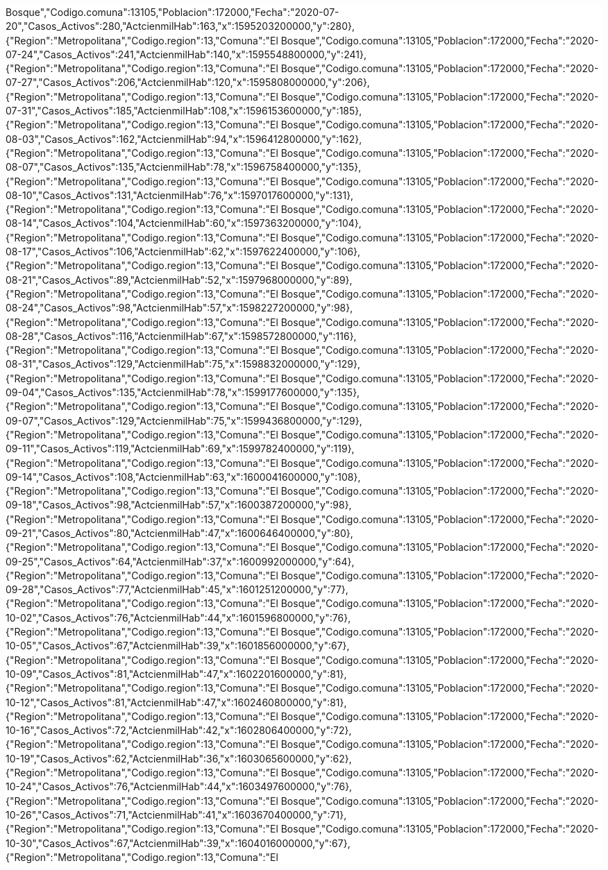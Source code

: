 Bosque","Codigo.comuna":13105,"Poblacion":172000,"Fecha":"2020-07-20","Casos_Activos":280,"ActcienmilHab":163,"x":1595203200000,"y":280},{"Region":"Metropolitana","Codigo.region":13,"Comuna":"El Bosque","Codigo.comuna":13105,"Poblacion":172000,"Fecha":"2020-07-24","Casos_Activos":241,"ActcienmilHab":140,"x":1595548800000,"y":241},{"Region":"Metropolitana","Codigo.region":13,"Comuna":"El Bosque","Codigo.comuna":13105,"Poblacion":172000,"Fecha":"2020-07-27","Casos_Activos":206,"ActcienmilHab":120,"x":1595808000000,"y":206},{"Region":"Metropolitana","Codigo.region":13,"Comuna":"El Bosque","Codigo.comuna":13105,"Poblacion":172000,"Fecha":"2020-07-31","Casos_Activos":185,"ActcienmilHab":108,"x":1596153600000,"y":185},{"Region":"Metropolitana","Codigo.region":13,"Comuna":"El Bosque","Codigo.comuna":13105,"Poblacion":172000,"Fecha":"2020-08-03","Casos_Activos":162,"ActcienmilHab":94,"x":1596412800000,"y":162},{"Region":"Metropolitana","Codigo.region":13,"Comuna":"El Bosque","Codigo.comuna":13105,"Poblacion":172000,"Fecha":"2020-08-07","Casos_Activos":135,"ActcienmilHab":78,"x":1596758400000,"y":135},{"Region":"Metropolitana","Codigo.region":13,"Comuna":"El Bosque","Codigo.comuna":13105,"Poblacion":172000,"Fecha":"2020-08-10","Casos_Activos":131,"ActcienmilHab":76,"x":1597017600000,"y":131},{"Region":"Metropolitana","Codigo.region":13,"Comuna":"El Bosque","Codigo.comuna":13105,"Poblacion":172000,"Fecha":"2020-08-14","Casos_Activos":104,"ActcienmilHab":60,"x":1597363200000,"y":104},{"Region":"Metropolitana","Codigo.region":13,"Comuna":"El Bosque","Codigo.comuna":13105,"Poblacion":172000,"Fecha":"2020-08-17","Casos_Activos":106,"ActcienmilHab":62,"x":1597622400000,"y":106},{"Region":"Metropolitana","Codigo.region":13,"Comuna":"El Bosque","Codigo.comuna":13105,"Poblacion":172000,"Fecha":"2020-08-21","Casos_Activos":89,"ActcienmilHab":52,"x":1597968000000,"y":89},{"Region":"Metropolitana","Codigo.region":13,"Comuna":"El Bosque","Codigo.comuna":13105,"Poblacion":172000,"Fecha":"2020-08-24","Casos_Activos":98,"ActcienmilHab":57,"x":1598227200000,"y":98},{"Region":"Metropolitana","Codigo.region":13,"Comuna":"El Bosque","Codigo.comuna":13105,"Poblacion":172000,"Fecha":"2020-08-28","Casos_Activos":116,"ActcienmilHab":67,"x":1598572800000,"y":116},{"Region":"Metropolitana","Codigo.region":13,"Comuna":"El Bosque","Codigo.comuna":13105,"Poblacion":172000,"Fecha":"2020-08-31","Casos_Activos":129,"ActcienmilHab":75,"x":1598832000000,"y":129},{"Region":"Metropolitana","Codigo.region":13,"Comuna":"El Bosque","Codigo.comuna":13105,"Poblacion":172000,"Fecha":"2020-09-04","Casos_Activos":135,"ActcienmilHab":78,"x":1599177600000,"y":135},{"Region":"Metropolitana","Codigo.region":13,"Comuna":"El Bosque","Codigo.comuna":13105,"Poblacion":172000,"Fecha":"2020-09-07","Casos_Activos":129,"ActcienmilHab":75,"x":1599436800000,"y":129},{"Region":"Metropolitana","Codigo.region":13,"Comuna":"El Bosque","Codigo.comuna":13105,"Poblacion":172000,"Fecha":"2020-09-11","Casos_Activos":119,"ActcienmilHab":69,"x":1599782400000,"y":119},{"Region":"Metropolitana","Codigo.region":13,"Comuna":"El Bosque","Codigo.comuna":13105,"Poblacion":172000,"Fecha":"2020-09-14","Casos_Activos":108,"ActcienmilHab":63,"x":1600041600000,"y":108},{"Region":"Metropolitana","Codigo.region":13,"Comuna":"El Bosque","Codigo.comuna":13105,"Poblacion":172000,"Fecha":"2020-09-18","Casos_Activos":98,"ActcienmilHab":57,"x":1600387200000,"y":98},{"Region":"Metropolitana","Codigo.region":13,"Comuna":"El Bosque","Codigo.comuna":13105,"Poblacion":172000,"Fecha":"2020-09-21","Casos_Activos":80,"ActcienmilHab":47,"x":1600646400000,"y":80},{"Region":"Metropolitana","Codigo.region":13,"Comuna":"El Bosque","Codigo.comuna":13105,"Poblacion":172000,"Fecha":"2020-09-25","Casos_Activos":64,"ActcienmilHab":37,"x":1600992000000,"y":64},{"Region":"Metropolitana","Codigo.region":13,"Comuna":"El Bosque","Codigo.comuna":13105,"Poblacion":172000,"Fecha":"2020-09-28","Casos_Activos":77,"ActcienmilHab":45,"x":1601251200000,"y":77},{"Region":"Metropolitana","Codigo.region":13,"Comuna":"El Bosque","Codigo.comuna":13105,"Poblacion":172000,"Fecha":"2020-10-02","Casos_Activos":76,"ActcienmilHab":44,"x":1601596800000,"y":76},{"Region":"Metropolitana","Codigo.region":13,"Comuna":"El Bosque","Codigo.comuna":13105,"Poblacion":172000,"Fecha":"2020-10-05","Casos_Activos":67,"ActcienmilHab":39,"x":1601856000000,"y":67},{"Region":"Metropolitana","Codigo.region":13,"Comuna":"El Bosque","Codigo.comuna":13105,"Poblacion":172000,"Fecha":"2020-10-09","Casos_Activos":81,"ActcienmilHab":47,"x":1602201600000,"y":81},{"Region":"Metropolitana","Codigo.region":13,"Comuna":"El Bosque","Codigo.comuna":13105,"Poblacion":172000,"Fecha":"2020-10-12","Casos_Activos":81,"ActcienmilHab":47,"x":1602460800000,"y":81},{"Region":"Metropolitana","Codigo.region":13,"Comuna":"El Bosque","Codigo.comuna":13105,"Poblacion":172000,"Fecha":"2020-10-16","Casos_Activos":72,"ActcienmilHab":42,"x":1602806400000,"y":72},{"Region":"Metropolitana","Codigo.region":13,"Comuna":"El Bosque","Codigo.comuna":13105,"Poblacion":172000,"Fecha":"2020-10-19","Casos_Activos":62,"ActcienmilHab":36,"x":1603065600000,"y":62},{"Region":"Metropolitana","Codigo.region":13,"Comuna":"El Bosque","Codigo.comuna":13105,"Poblacion":172000,"Fecha":"2020-10-24","Casos_Activos":76,"ActcienmilHab":44,"x":1603497600000,"y":76},{"Region":"Metropolitana","Codigo.region":13,"Comuna":"El Bosque","Codigo.comuna":13105,"Poblacion":172000,"Fecha":"2020-10-26","Casos_Activos":71,"ActcienmilHab":41,"x":1603670400000,"y":71},{"Region":"Metropolitana","Codigo.region":13,"Comuna":"El Bosque","Codigo.comuna":13105,"Poblacion":172000,"Fecha":"2020-10-30","Casos_Activos":67,"ActcienmilHab":39,"x":1604016000000,"y":67},{"Region":"Metropolitana","Codigo.region":13,"Comuna":"El